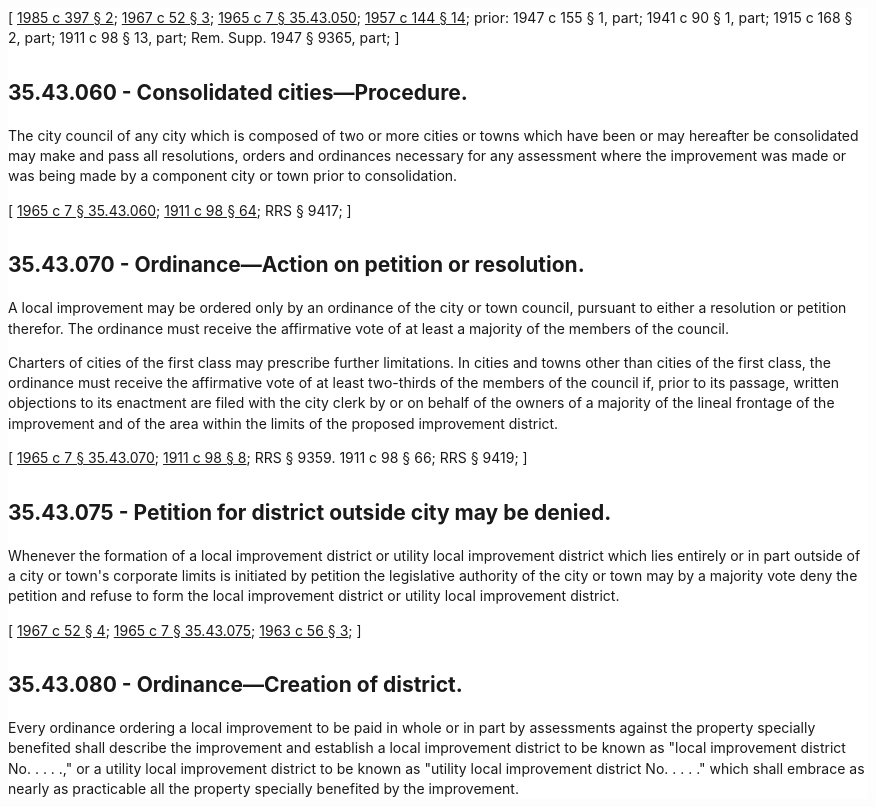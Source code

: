 \[ [1985 c 397 § 2](https://leg.wa.gov/CodeReviser/documents/sessionlaw/1985c397.pdf?cite=1985%20c%20397%20§%202); [1967 c 52 § 3](https://leg.wa.gov/CodeReviser/documents/sessionlaw/1967c52.pdf?cite=1967%20c%2052%20§%203); [1965 c 7 § 35.43.050](https://leg.wa.gov/CodeReviser/documents/sessionlaw/1965c7.pdf?cite=1965%20c%207%20§%2035.43.050); [1957 c 144 § 14](https://leg.wa.gov/CodeReviser/documents/sessionlaw/1957c144.pdf?cite=1957%20c%20144%20§%2014); prior: 1947 c 155 § 1, part; 1941 c 90 § 1, part; 1915 c 168 § 2, part; 1911 c 98 § 13, part; Rem. Supp. 1947 § 9365, part; \]

## 35.43.060 - Consolidated cities—Procedure.
The city council of any city which is composed of two or more cities or towns which have been or may hereafter be consolidated may make and pass all resolutions, orders and ordinances necessary for any assessment where the improvement was made or was being made by a component city or town prior to consolidation.

\[ [1965 c 7 § 35.43.060](https://leg.wa.gov/CodeReviser/documents/sessionlaw/1965c7.pdf?cite=1965%20c%207%20§%2035.43.060); [1911 c 98 § 64](https://leg.wa.gov/CodeReviser/documents/sessionlaw/1911c98.pdf?cite=1911%20c%2098%20§%2064); RRS § 9417; \]

## 35.43.070 - Ordinance—Action on petition or resolution.
A local improvement may be ordered only by an ordinance of the city or town council, pursuant to either a resolution or petition therefor. The ordinance must receive the affirmative vote of at least a majority of the members of the council.

Charters of cities of the first class may prescribe further limitations. In cities and towns other than cities of the first class, the ordinance must receive the affirmative vote of at least two-thirds of the members of the council if, prior to its passage, written objections to its enactment are filed with the city clerk by or on behalf of the owners of a majority of the lineal frontage of the improvement and of the area within the limits of the proposed improvement district.

\[ [1965 c 7 § 35.43.070](https://leg.wa.gov/CodeReviser/documents/sessionlaw/1965c7.pdf?cite=1965%20c%207%20§%2035.43.070); [1911 c 98 § 8](https://leg.wa.gov/CodeReviser/documents/sessionlaw/1911c98.pdf?cite=1911%20c%2098%20§%208); RRS § 9359.   1911 c 98 § 66; RRS § 9419; \]

## 35.43.075 - Petition for district outside city may be denied.
Whenever the formation of a local improvement district or utility local improvement district which lies entirely or in part outside of a city or town's corporate limits is initiated by petition the legislative authority of the city or town may by a majority vote deny the petition and refuse to form the local improvement district or utility local improvement district.

\[ [1967 c 52 § 4](https://leg.wa.gov/CodeReviser/documents/sessionlaw/1967c52.pdf?cite=1967%20c%2052%20§%204); [1965 c 7 § 35.43.075](https://leg.wa.gov/CodeReviser/documents/sessionlaw/1965c7.pdf?cite=1965%20c%207%20§%2035.43.075); [1963 c 56 § 3](https://leg.wa.gov/CodeReviser/documents/sessionlaw/1963c56.pdf?cite=1963%20c%2056%20§%203); \]

## 35.43.080 - Ordinance—Creation of district.
Every ordinance ordering a local improvement to be paid in whole or in part by assessments against the property specially benefited shall describe the improvement and establish a local improvement district to be known as "local improvement district No. . . . .," or a utility local improvement district to be known as "utility local improvement district No. . . . ." which shall embrace as nearly as practicable all the property specially benefited by the improvement.

